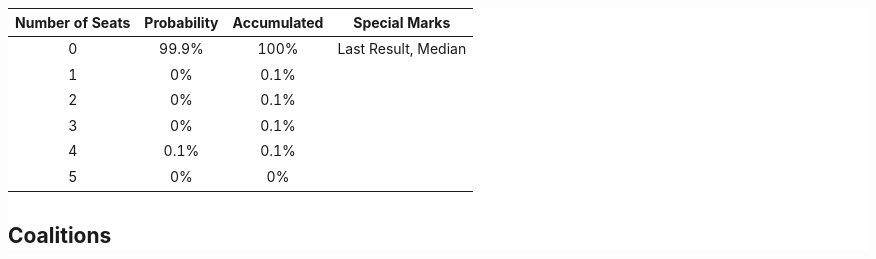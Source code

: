 | Number of Seats | Probability | Accumulated | Special Marks |
|:---------------:|:-----------:|:-----------:|:-------------:|
| 0 | 99.9% | 100% | Last Result, Median |
| 1 | 0% | 0.1% |  |
| 2 | 0% | 0.1% |  |
| 3 | 0% | 0.1% |  |
| 4 | 0.1% | 0.1% |  |
| 5 | 0% | 0% |  |


## Coalitions

